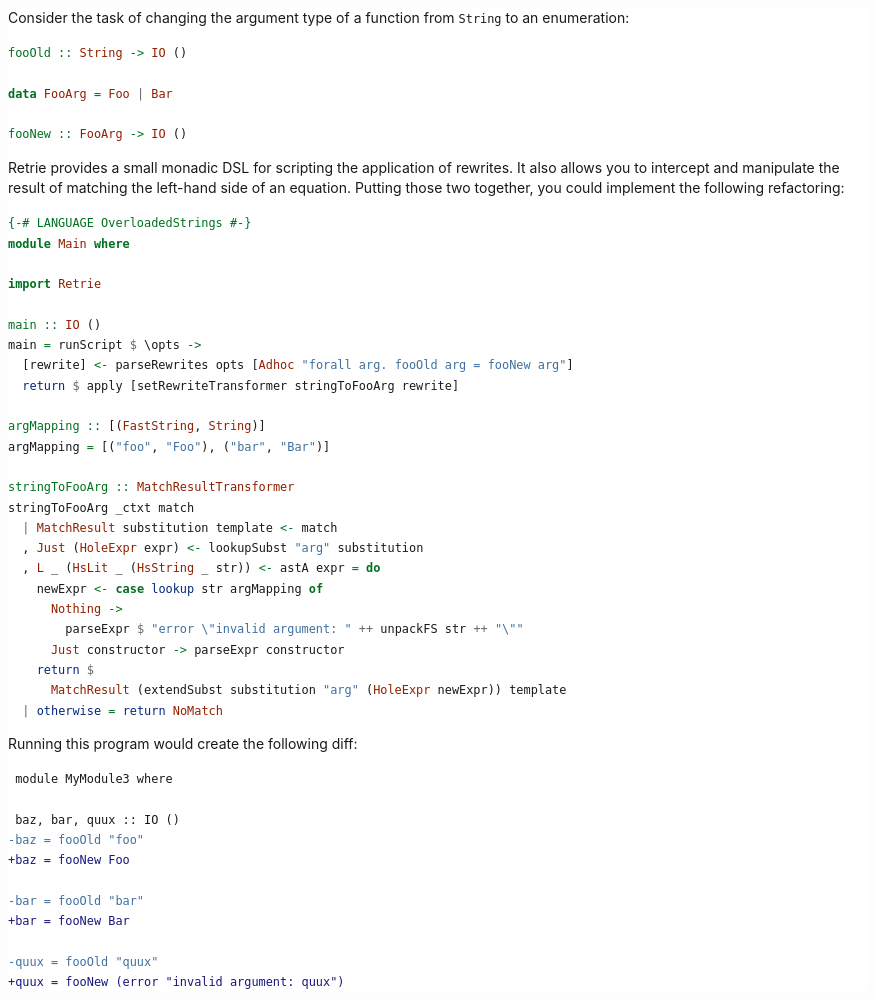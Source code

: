 Consider the task of changing the argument type of a function from `String` to an enumeration:

```haskell
fooOld :: String -> IO ()

data FooArg = Foo | Bar

fooNew :: FooArg -> IO ()
```

Retrie provides a small monadic DSL for scripting the application of rewrites. It also allows you to intercept and manipulate the result of matching the left-hand side of an equation. Putting those two together, you could implement the following refactoring:

```haskell
{-# LANGUAGE OverloadedStrings #-}
module Main where
  
import Retrie
  
main :: IO ()
main = runScript $ \opts ->
  [rewrite] <- parseRewrites opts [Adhoc "forall arg. fooOld arg = fooNew arg"]
  return $ apply [setRewriteTransformer stringToFooArg rewrite]
  
argMapping :: [(FastString, String)]
argMapping = [("foo", "Foo"), ("bar", "Bar")]
  
stringToFooArg :: MatchResultTransformer
stringToFooArg _ctxt match
  | MatchResult substitution template <- match
  , Just (HoleExpr expr) <- lookupSubst "arg" substitution
  , L _ (HsLit _ (HsString _ str)) <- astA expr = do
    newExpr <- case lookup str argMapping of
      Nothing ->
        parseExpr $ "error \"invalid argument: " ++ unpackFS str ++ "\""
      Just constructor -> parseExpr constructor
    return $
      MatchResult (extendSubst substitution "arg" (HoleExpr newExpr)) template
  | otherwise = return NoMatch
```

Running this program would create the following diff:

```diff
 module MyModule3 where
  
 baz, bar, quux :: IO ()
-baz = fooOld "foo"
+baz = fooNew Foo
 
-bar = fooOld "bar"
+bar = fooNew Bar

-quux = fooOld "quux"
+quux = fooNew (error "invalid argument: quux")
```
